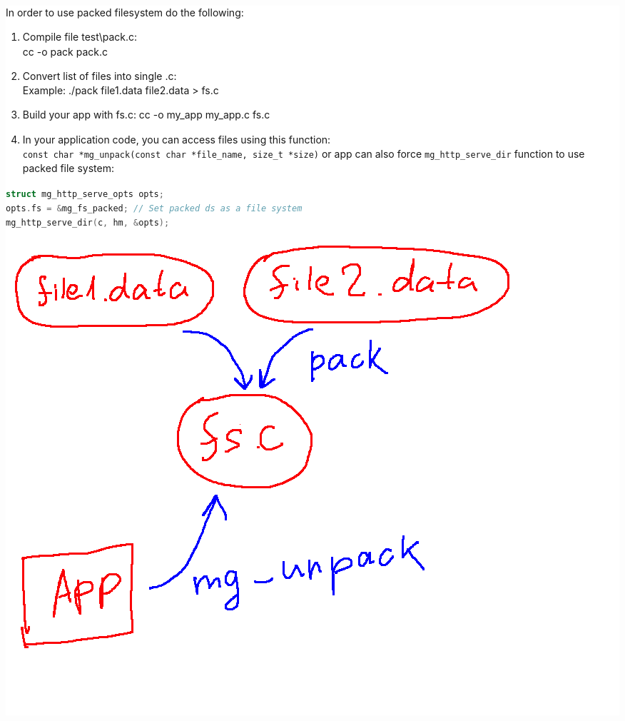 In order to use packed filesystem do the following:

1. Compile file test\pack.c:<br>
   cc -o pack pack.c

2. Convert list of files into single .c:<br>
   Example: ./pack file1.data file2.data > fs.c
   
3. Build your app with fs.c:
   cc -o my_app my_app.c fs.c

4. In your application code, you can access files using this function:<br>
   `const char *mg_unpack(const char *file_name, size_t *size)` or app can also force `mg_http_serve_dir` function to use packed file system:

```c
struct mg_http_serve_opts opts;
opts.fs = &mg_fs_packed; // Set packed ds as a file system
mg_http_serve_dir(c, hm, &opts);
```

<kbd>
<img src=".\pics\packed.png">
</kbd><br><br>
<br><br>
